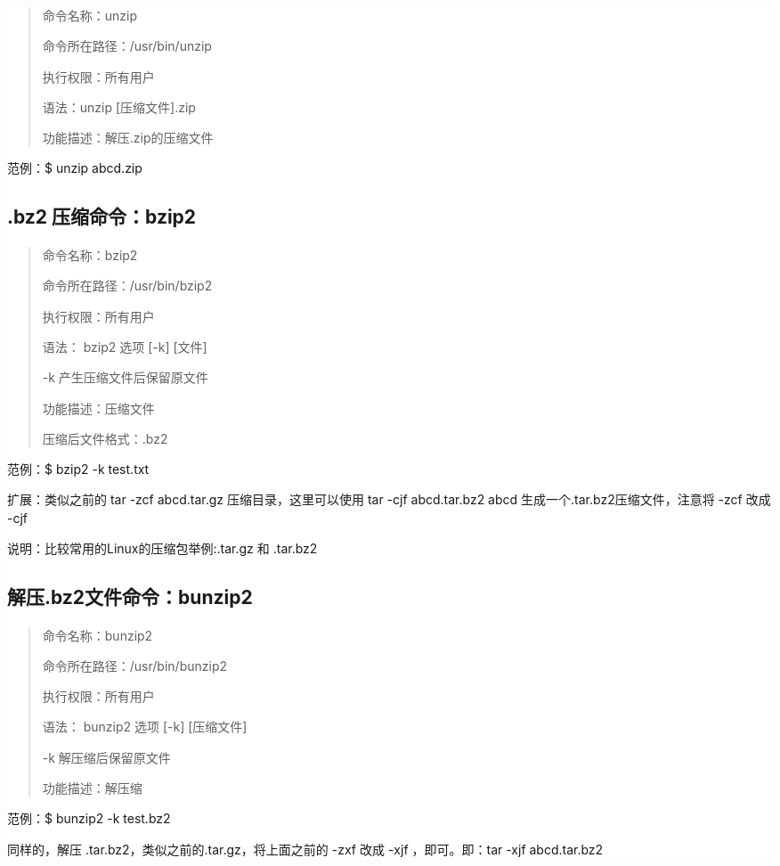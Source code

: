 > 命令名称：unzip
> 
> 命令所在路径：/usr/bin/unzip
> 
> 执行权限：所有用户
> 
> 语法：unzip [压缩文件].zip
> 
> 功能描述：解压.zip的压缩文件

范例：$ unzip abcd.zip

## .bz2 压缩命令：bzip2

> 命令名称：bzip2
> 
> 命令所在路径：/usr/bin/bzip2
> 
> 执行权限：所有用户
> 
> 语法： bzip2 选项 [-k] [文件]
> 
> -k 产生压缩文件后保留原文件
> 
> 功能描述：压缩文件
> 
> 压缩后文件格式：.bz2

范例：$ bzip2 -k test.txt

扩展：类似之前的 tar -zcf abcd.tar.gz 压缩目录，这里可以使用 tar -cjf abcd.tar.bz2 abcd 生成一个.tar.bz2压缩文件，注意将 -zcf 改成 -cjf

说明：比较常用的Linux的压缩包举例:.tar.gz 和 .tar.bz2

## 解压.bz2文件命令：bunzip2

> 命令名称：bunzip2
> 
> 命令所在路径：/usr/bin/bunzip2
> 
> 执行权限：所有用户
> 
> 语法： bunzip2 选项 [-k] [压缩文件]
> 
> -k 解压缩后保留原文件
> 
> 功能描述：解压缩

范例：$ bunzip2 -k test.bz2

同样的，解压 .tar.bz2，类似之前的.tar.gz，将上面之前的 -zxf 改成 -xjf ，即可。即：tar -xjf abcd.tar.bz2